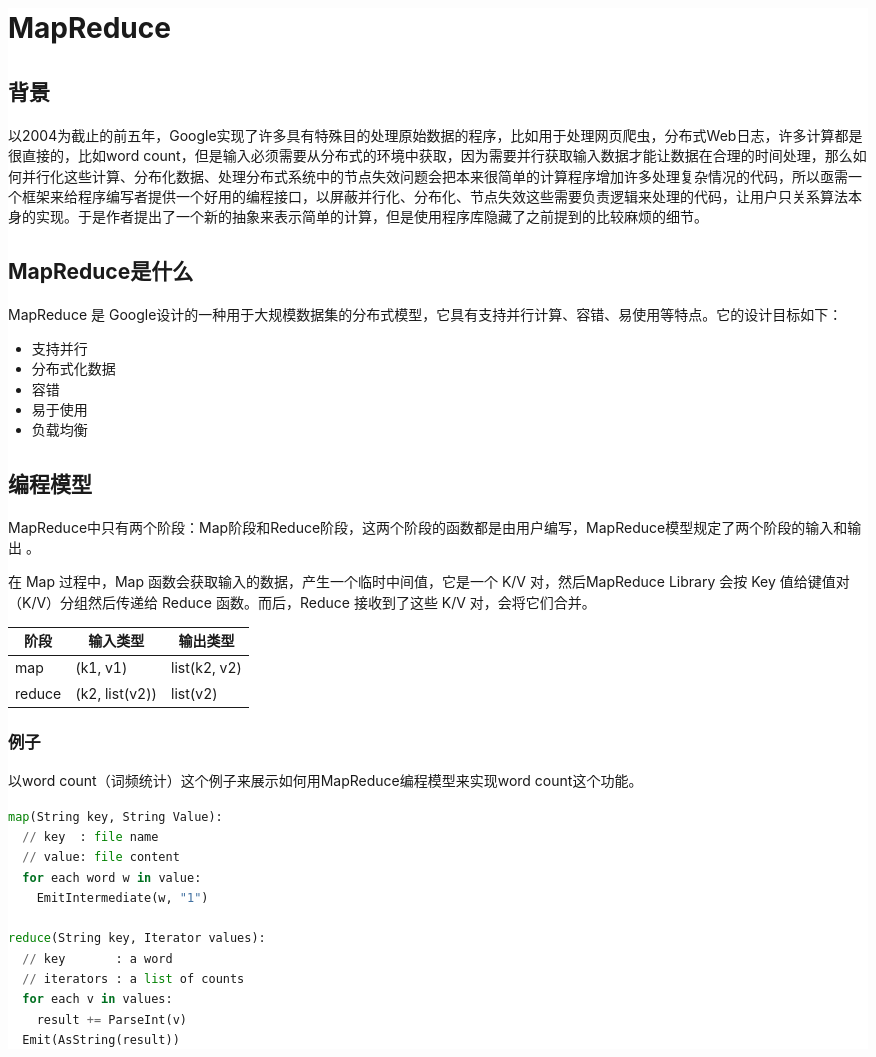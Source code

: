 # MapReduce

## 背景

以2004为截止的前五年，Google实现了许多具有特殊目的处理原始数据的程序，比如用于处理网页爬虫，分布式Web日志，许多计算都是很直接的，比如word count，但是输入必须需要从分布式的环境中获取，因为需要并行获取输入数据才能让数据在合理的时间处理，那么如何并行化这些计算、分布化数据、处理分布式系统中的节点失效问题会把本来很简单的计算程序增加许多处理复杂情况的代码，所以亟需一个框架来给程序编写者提供一个好用的编程接口，以屏蔽并行化、分布化、节点失效这些需要负责逻辑来处理的代码，让用户只关系算法本身的实现。于是作者提出了一个新的抽象来表示简单的计算，但是使用程序库隐藏了之前提到的比较麻烦的细节。

## MapReduce是什么

MapReduce 是 Google设计的一种用于大规模数据集的分布式模型，它具有支持并行计算、容错、易使用等特点。它的设计目标如下：

- 支持并行
- 分布式化数据
- 容错
- 易于使用
- 负载均衡

## 编程模型

MapReduce中只有两个阶段：Map阶段和Reduce阶段，这两个阶段的函数都是由用户编写，MapReduce模型规定了两个阶段的输入和输出     。

在 Map 过程中，Map 函数会获取输入的数据，产生一个临时中间值，它是一个 K/V 对，然后MapReduce Library 会按 Key 值给键值对（K/V）分组然后传递给 Reduce 函数。而后，Reduce 接收到了这些 K/V 对，会将它们合并。

| 阶段   | 输入类型       | 输出类型     |
| ------ | -------------- | ------------ |
| map    | (k1, v1)       | list(k2, v2) |
| reduce | (k2, list(v2)) | list(v2)     |



### 例子

以word count（词频统计）这个例子来展示如何用MapReduce编程模型来实现word count这个功能。

```python
map(String key, String Value):
  // key  : file name
  // value: file content
  for each word w in value:
    EmitIntermediate(w, "1")

reduce(String key, Iterator values):
  // key       : a word
  // iterators : a list of counts
  for each v in values:
    result += ParseInt(v)
  Emit(AsString(result))
```
